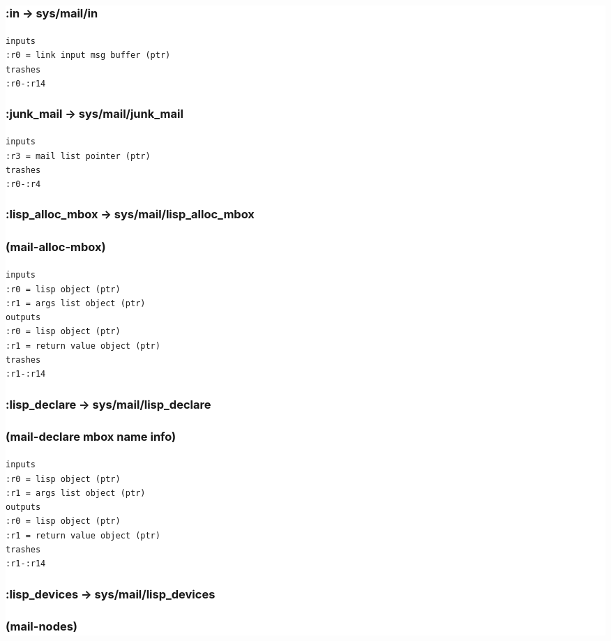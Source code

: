 ### :in -> sys/mail/in

```code
inputs
:r0 = link input msg buffer (ptr)
trashes
:r0-:r14
```

### :junk_mail -> sys/mail/junk_mail

```code
inputs
:r3 = mail list pointer (ptr)
trashes
:r0-:r4
```

### :lisp_alloc_mbox -> sys/mail/lisp_alloc_mbox

### (mail-alloc-mbox)

```code
inputs
:r0 = lisp object (ptr)
:r1 = args list object (ptr)
outputs
:r0 = lisp object (ptr)
:r1 = return value object (ptr)
trashes
:r1-:r14
```

### :lisp_declare -> sys/mail/lisp_declare

### (mail-declare mbox name info)

```code
inputs
:r0 = lisp object (ptr)
:r1 = args list object (ptr)
outputs
:r0 = lisp object (ptr)
:r1 = return value object (ptr)
trashes
:r1-:r14
```

### :lisp_devices -> sys/mail/lisp_devices

### (mail-nodes)
